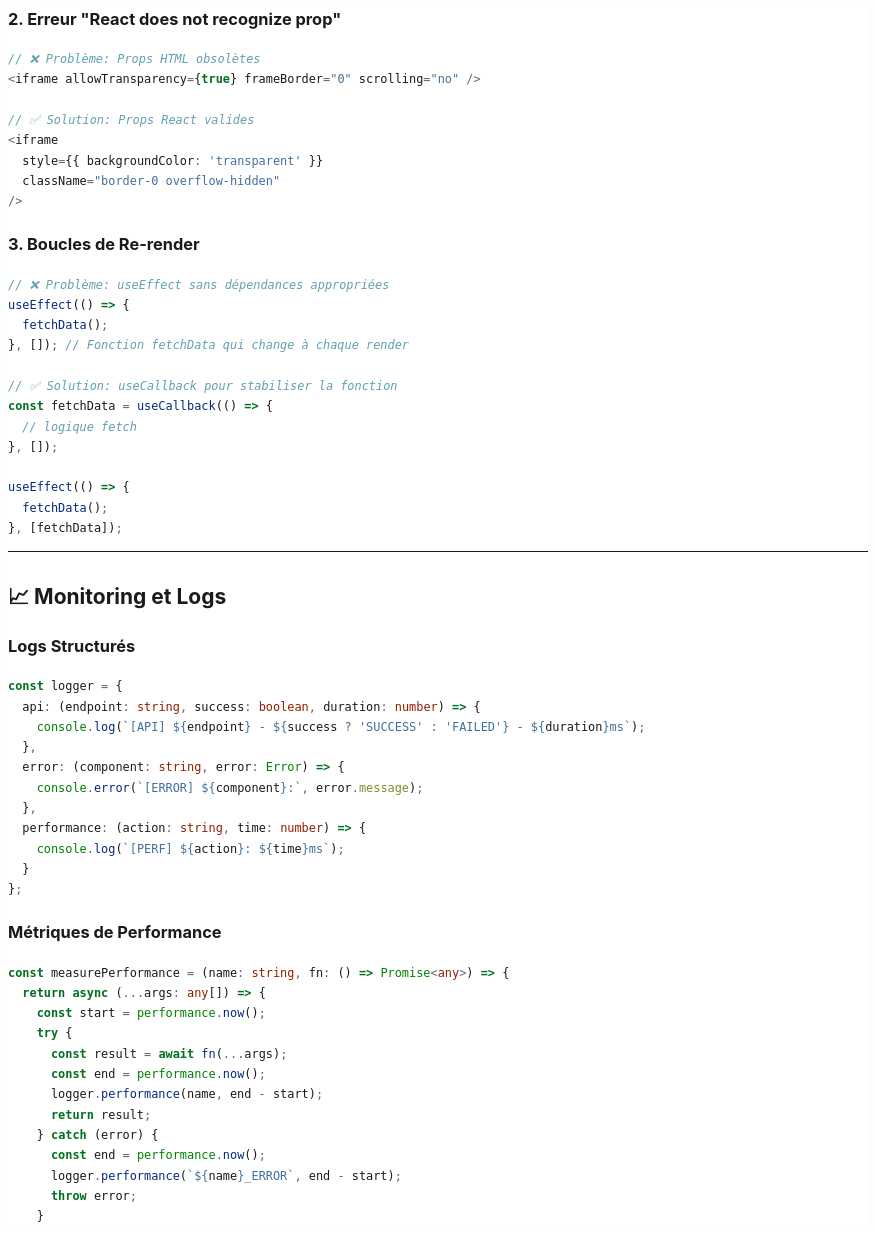 ### **2. Erreur "React does not recognize prop"**
```typescript
// ❌ Problème: Props HTML obsolètes
<iframe allowTransparency={true} frameBorder="0" scrolling="no" />

// ✅ Solution: Props React valides
<iframe 
  style={{ backgroundColor: 'transparent' }}
  className="border-0 overflow-hidden"
/>
```

### **3. Boucles de Re-render**
```typescript
// ❌ Problème: useEffect sans dépendances appropriées
useEffect(() => {
  fetchData();
}, []); // Fonction fetchData qui change à chaque render

// ✅ Solution: useCallback pour stabiliser la fonction
const fetchData = useCallback(() => {
  // logique fetch
}, []);

useEffect(() => {
  fetchData();
}, [fetchData]);
```

---

## 📈 **Monitoring et Logs**

### **Logs Structurés**
```typescript
const logger = {
  api: (endpoint: string, success: boolean, duration: number) => {
    console.log(`[API] ${endpoint} - ${success ? 'SUCCESS' : 'FAILED'} - ${duration}ms`);
  },
  error: (component: string, error: Error) => {
    console.error(`[ERROR] ${component}:`, error.message);
  },
  performance: (action: string, time: number) => {
    console.log(`[PERF] ${action}: ${time}ms`);
  }
};
```

### **Métriques de Performance**
```typescript
const measurePerformance = (name: string, fn: () => Promise<any>) => {
  return async (...args: any[]) => {
    const start = performance.now();
    try {
      const result = await fn(...args);
      const end = performance.now();
      logger.performance(name, end - start);
      return result;
    } catch (error) {
      const end = performance.now();
      logger.performance(`${name}_ERROR`, end - start);
      throw error;
    }
```